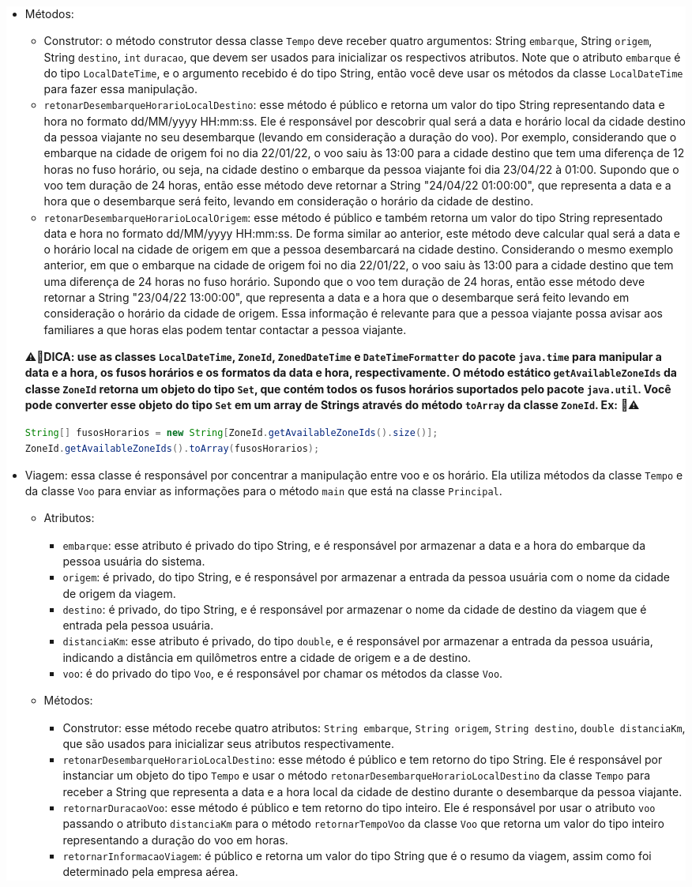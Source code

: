   - Métodos:

    - Construtor: o método construtor dessa classe `Tempo` deve receber quatro argumentos: String `embarque`, String `origem`, String `destino`, `int` `duracao`, que devem ser usados para inicializar os respectivos atributos. Note que o atributo `embarque` é do tipo `LocalDateTime`, e o argumento recebido é do tipo String, então você deve usar os métodos da classe `LocalDateTime` para fazer essa manipulação.
    - `retonarDesembarqueHorarioLocalDestino`: esse método é público e retorna um valor do tipo String representando data e hora no formato dd/MM/yyyy HH:mm:ss. Ele é responsável por descobrir qual será a data e horário local da cidade destino da pessoa viajante no seu desembarque (levando em consideração a duração do voo). Por exemplo, considerando que o embarque na cidade de origem foi no dia 22/01/22, o voo saiu às 13:00 para a cidade destino que tem uma diferença de 12 horas no fuso horário, ou seja, na cidade destino o embarque da pessoa viajante foi dia 23/04/22 à 01:00. Supondo que o voo tem duração de 24 horas, então esse método deve retornar a String "24/04/22 01:00:00", que representa a data e a hora que o desembarque será feito, levando em consideração o horário da cidade de destino.
    - `retonarDesembarqueHorarioLocalOrigem`: esse método é público e também retorna um valor do tipo String representado data e hora no formato dd/MM/yyyy HH:mm:ss. De forma similar ao anterior, este método deve calcular qual será a data e o horário local na cidade de origem em que a pessoa desembarcará na cidade destino. Considerando o mesmo exemplo anterior, em que o embarque na cidade de origem foi no dia 22/01/22, o voo saiu às 13:00 para a cidade destino que tem uma diferença de 24 horas no fuso horário. Supondo que o voo tem duração de 24 horas, então esse método deve retornar a String "23/04/22 13:00:00", que representa a data e a hora que o desembarque será feito levando em consideração o horário da cidade de origem. Essa informação é relevante para que a pessoa viajante possa avisar aos familiares a que horas elas podem tentar contactar a pessoa viajante.

    ⚠️🔴**DICA: use as classes `LocalDateTime`, `ZoneId`, `ZonedDateTime` e `DateTimeFormatter` do pacote `java.time` para manipular a data e a hora, os fusos horários e os formatos da data e hora, respectivamente. O método estático `getAvailableZoneIds` da classe `ZoneId` retorna um objeto do tipo `Set`, que contém todos os fusos horários suportados pelo pacote `java.util`. Você pode converter esse objeto do tipo `Set` em um array de Strings através do método `toArray` da classe `ZoneId`. Ex:** 🔴⚠️

    ```java
    String[] fusosHorarios = new String[ZoneId.getAvailableZoneIds().size()];
    ZoneId.getAvailableZoneIds().toArray(fusosHorarios);
    ```

- Viagem: essa classe é responsável por concentrar a manipulação entre voo e os horário. Ela utiliza métodos da classe `Tempo` e da classe `Voo` para enviar as informações para o método `main` que está na classe `Principal`.

  - Atributos:

    - `embarque`: esse atributo é privado do tipo String, e é responsável por armazenar a data e a hora do embarque da pessoa usuária do sistema.
    - `origem`: é privado, do tipo String, e é responsável por armazenar a entrada da pessoa usuária com o nome da cidade de origem da viagem.
    - `destino`: é privado, do tipo String, e é responsável por armazenar o nome da cidade de destino da viagem que é entrada pela pessoa usuária.
    - `distanciaKm`: esse atributo é privado, do tipo `double`, e é responsável por armazenar a entrada da pessoa usuária, indicando a distância em quilômetros entre a cidade de origem e a de destino.
    - `voo`: é do privado do tipo `Voo`, e é responsável por chamar os métodos da classe `Voo`.

  - Métodos:
    - Construtor: esse método recebe quatro atributos: `String embarque`, `String origem`, `String destino`, `double distanciaKm`, que são usados para inicializar seus atributos respectivamente.
    - `retonarDesembarqueHorarioLocalDestino`: esse método é público e tem retorno do tipo String. Ele é responsável por instanciar um objeto do tipo `Tempo` e usar o método `retonarDesembarqueHorarioLocalDestino` da classe `Tempo` para receber a String que representa a data e a hora local da cidade de destino durante o desembarque da pessoa viajante.
    - `retornarDuracaoVoo`: esse método é público e tem retorno do tipo inteiro. Ele é responsável por usar o atributo `voo` passando o atributo `distanciaKm` para o método `retornarTempoVoo` da classe `Voo` que retorna um valor do tipo inteiro representando a duração do voo em horas.
    - `retornarInformacaoViagem`: é público e retorna um valor do tipo String que é o resumo da viagem, assim como foi determinado pela empresa aérea.
